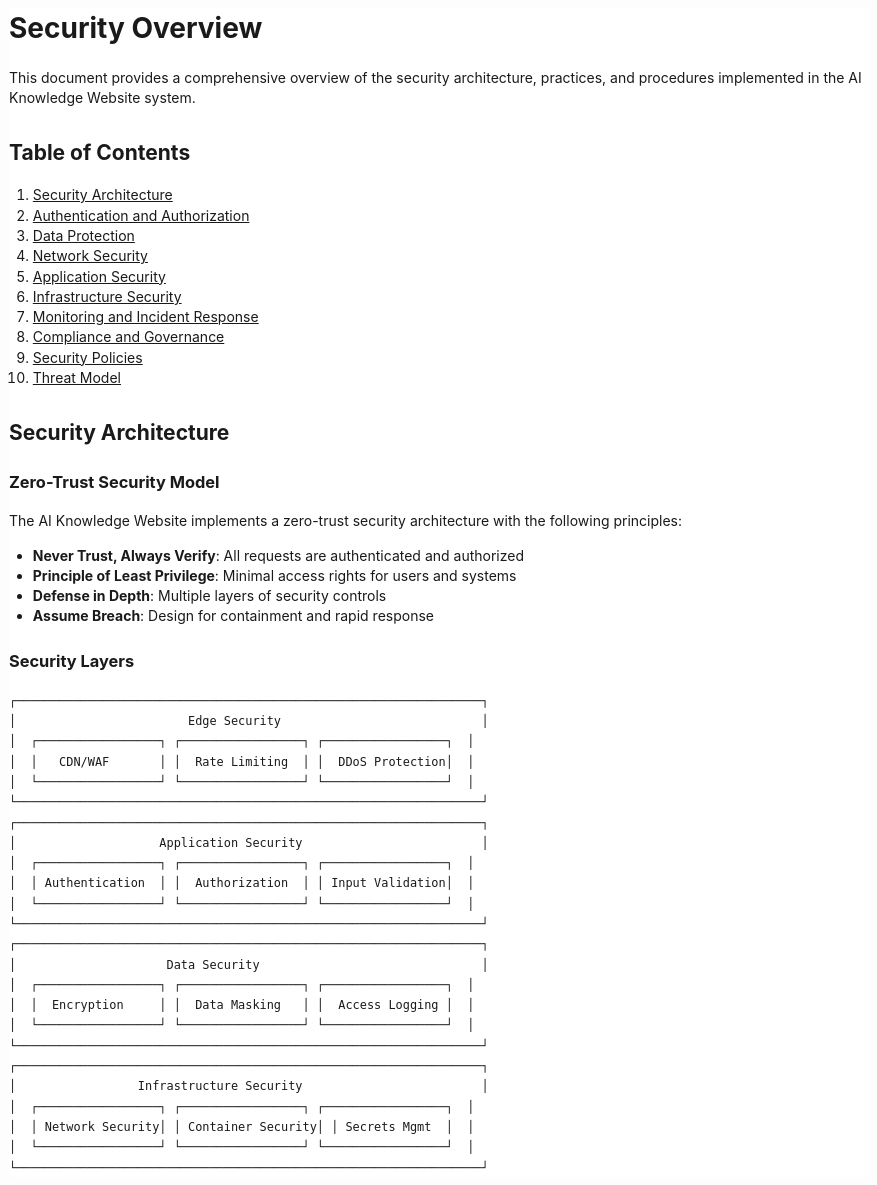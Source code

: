 # Security Overview

This document provides a comprehensive overview of the security architecture, practices, and procedures implemented in the AI Knowledge Website system.

## Table of Contents

1. [Security Architecture](#security-architecture)
2. [Authentication and Authorization](#authentication-and-authorization)
3. [Data Protection](#data-protection)
4. [Network Security](#network-security)
5. [Application Security](#application-security)
6. [Infrastructure Security](#infrastructure-security)
7. [Monitoring and Incident Response](#monitoring-and-incident-response)
8. [Compliance and Governance](#compliance-and-governance)
9. [Security Policies](#security-policies)
10. [Threat Model](#threat-model)

## Security Architecture

### Zero-Trust Security Model

The AI Knowledge Website implements a zero-trust security architecture with the following principles:

- **Never Trust, Always Verify**: All requests are authenticated and authorized
- **Principle of Least Privilege**: Minimal access rights for users and systems
- **Defense in Depth**: Multiple layers of security controls
- **Assume Breach**: Design for containment and rapid response

### Security Layers

```
┌─────────────────────────────────────────────────────────────────┐
│                        Edge Security                            │
│  ┌─────────────────┐ ┌─────────────────┐ ┌─────────────────┐  │
│  │   CDN/WAF       │ │  Rate Limiting  │ │  DDoS Protection│  │
│  └─────────────────┘ └─────────────────┘ └─────────────────┘  │
└─────────────────────────────────────────────────────────────────┘
┌─────────────────────────────────────────────────────────────────┐
│                    Application Security                         │
│  ┌─────────────────┐ ┌─────────────────┐ ┌─────────────────┐  │
│  │ Authentication  │ │  Authorization  │ │ Input Validation│  │
│  └─────────────────┘ └─────────────────┘ └─────────────────┘  │
└─────────────────────────────────────────────────────────────────┘
┌─────────────────────────────────────────────────────────────────┐
│                     Data Security                               │
│  ┌─────────────────┐ ┌─────────────────┐ ┌─────────────────┐  │
│  │  Encryption     │ │  Data Masking   │ │  Access Logging │  │
│  └─────────────────┘ └─────────────────┘ └─────────────────┘  │
└─────────────────────────────────────────────────────────────────┘
┌─────────────────────────────────────────────────────────────────┐
│                 Infrastructure Security                         │
│  ┌─────────────────┐ ┌─────────────────┐ ┌─────────────────┐  │
│  │ Network Security│ │ Container Security│ │ Secrets Mgmt  │  │
│  └─────────────────┘ └─────────────────┘ └─────────────────┘  │
└─────────────────────────────────────────────────────────────────┘
```
